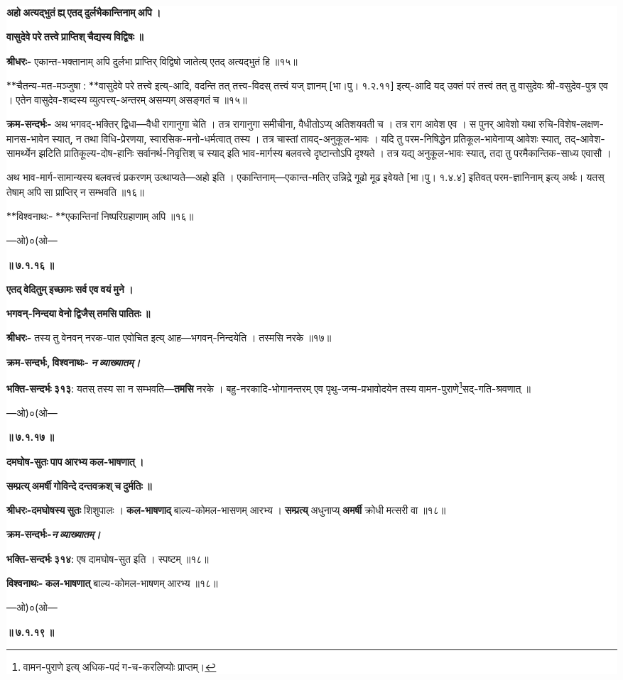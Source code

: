 **अहो अत्यद्भुतं ह्य् एतद् दुर्लभैकान्तिनाम् अपि ।**

**वासुदेवे परे तत्त्वे प्राप्तिश् चैद्यस्य विद्विषः ॥**

**श्रीधरः-** एकान्त-भक्तानाम् अपि दुर्लभा प्राप्तिर् विद्विषो जातेत्य् एतद् अत्यद्भुतं हि ॥१५॥

**चैतन्य-मत-मञ्जुषा : **वासुदेवे परे तत्त्वे इत्य्-आदि, वदन्ति तत् तत्त्व-विदस् तत्त्वं यज् ज्ञानम् [भा।पु। १.२.११] इत्य्-आदि यद् उक्तं परं तत्त्वं तत् तु वासुदेवः श्री-वसुदेव-पुत्र एव । एतेन वासुदेव-शब्दस्य व्युत्पत्त्य्-अन्तरम् असम्यग् असङ्गतं च ॥१५॥

**क्रम-सन्दर्भः-** अथ भगवद्-भक्तिर् द्विधा—वैधी रागानुगा चेति । तत्र रागानुगा समीचीना, वैधीतोऽप्य् अतिशयवती च । तत्र राग आवेश एव । स पुनर् आवेशो यथा रुचि-विशेष-लक्षण-मानस-भावेन स्यात्, न तथा विधि-प्रेरणया, स्वारसिक-मनो-धर्मत्वात् तस्य । तत्र चास्तां तावद्-अनुकूल-भावः । यदि तु परम-निषिद्धेन प्रतिकूल-भावेनाप्य् आवेशः स्यात्, तद्-आवेश-सामर्थ्येन झटिति प्रातिकूल्य-दोष-हानिः सर्वानर्थ-निवृत्तिश् च स्याद् इति भाव-मार्गस्य बलवत्त्वे दृष्टान्तोऽपि दृश्यते । तत्र यद्य् अनुकूल-भावः स्यात्, तदा तु परमैकान्तिक-साध्य एवासौ । 

अथ भाव-मार्ग-सामान्यस्य बलवत्त्वं प्रकरणम् उत्थाप्यते—अहो इति । एकान्तिनाम्—एकान्त-मतिर् उन्निद्रे गूढो मूढ इवेयते [भा।पु। १.४.४] इतिवत् परम-ज्ञानिनाम् इत्य् अर्थः। यतस् तेषाम् अपि सा प्राप्तिर् न सम्भवति ॥१६॥ 

**विश्वनाथः- **एकान्तिनां निष्परिग्रहाणाम् अपि ॥१६॥

—ओ)०(ओ—

**॥ ७.१.१६ ॥**

**एतद् वेदितुम् इच्छामः सर्व एव वयं मुने ।**

**भगवन्-निन्दया वेनो द्विजैस् तमसि पातितः ॥**

**श्रीधरः-** तस्य तु वेनवन् नरक-पात एवोचित इत्य् आह—भगवन्-निन्दयेति । तस्मसि नरके ॥१७॥

**क्रम-सन्दर्भः, विश्वनाथः- _न व्याख्यातम्।_**

**भक्ति-सन्दर्भः ३१३**:  यतस् तस्य सा न सम्भवति—**तमसि** नरके । बहु-नरकादि-भोगानन्तरम् एव पृथु-जन्म-प्रभावोदयेन तस्य वामन-पुराणे[^१४]सद्-गति-श्रवणात् ॥

[^१४]:
    वामन-पुराणे इत्य् अधिक-पदं ग-च-करलिप्योः प्राप्तम्।


—ओ)०(ओ—

**॥ ७.१.१७ ॥**

**दमघोष-सुतः पाप आरभ्य कल-भाषणात् ।**

**सम्प्रत्य् अमर्षी गोविन्दे दन्तवक्रश् च दुर्मतिः ॥**

**श्रीधरः-दमघोषस्य सुतः** शिशुपालः । **कल-भाषणाद्** बाल्य-कोमल-भासणम् आरभ्य । **सम्प्रत्य्** अधुनाप्य् **अमर्षी** क्रोधी मत्सरी वा ॥१८॥

**क्रम-सन्दर्भः-_न व्याख्यातम्।_**

**भक्ति-सन्दर्भः ३१४**:  एष दामघोष-सुत इति । स्पष्टम् ॥१८॥

**विश्वनाथः- कल-भाषणात्** बाल्य-कोमल-भाषणम् आरभ्य ॥१८॥

—ओ)०(ओ—

**॥ ७.१.१९ ॥**
